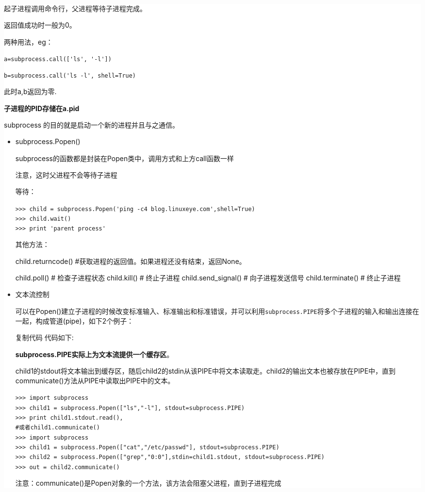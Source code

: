   起子进程调用命令行，父进程等待子进程完成。

  返回值成功时一般为0。

  两种用法，eg：

  `a=subprocess.call(['ls', '-l'])`

  `b=subprocess.call('ls -l', shell=True)`

  此时a,b返回为零.

  **子进程的PID存储在a.pid**

subprocess 的目的就是启动一个新的进程并且与之通信。

* subprocess.Popen()

  subprocess的函数都是封装在Popen类中，调用方式和上方call函数一样

  注意，这时父进程不会等待子进程

  等待：

  ```
  >>> child = subprocess.Popen('ping -c4 blog.linuxeye.com',shell=True)
  >>> child.wait()
  >>> print 'parent process'
  ```

  其他方法：

  child.returncode() #获取进程的返回值。如果进程还没有结束，返回None。

  child.poll() # 检查子进程状态
  child.kill() # 终止子进程
  child.send_signal() # 向子进程发送信号
  child.terminate() # 终止子进程

* 文本流控制

  可以在Popen()建立子进程的时候改变标准输入、标准输出和标准错误，并可以利用`subprocess.PIPE`将多个子进程的输入和输出连接在一起，构成管道(pipe)，如下2个例子：

  复制代码 代码如下:

  **subprocess.PIPE实际上为文本流提供一个缓存区**。

  child1的stdout将文本输出到缓存区，随后child2的stdin从该PIPE中将文本读取走。child2的输出文本也被存放在PIPE中，直到communicate()方法从PIPE中读取出PIPE中的文本。

  ```
  >>> import subprocess
  >>> child1 = subprocess.Popen(["ls","-l"], stdout=subprocess.PIPE)
  >>> print child1.stdout.read(),
  #或者child1.communicate()
  >>> import subprocess
  >>> child1 = subprocess.Popen(["cat","/etc/passwd"], stdout=subprocess.PIPE)
  >>> child2 = subprocess.Popen(["grep","0:0"],stdin=child1.stdout, stdout=subprocess.PIPE)
  >>> out = child2.communicate()
  ```

  注意：communicate()是Popen对象的一个方法，该方法会阻塞父进程，直到子进程完成
